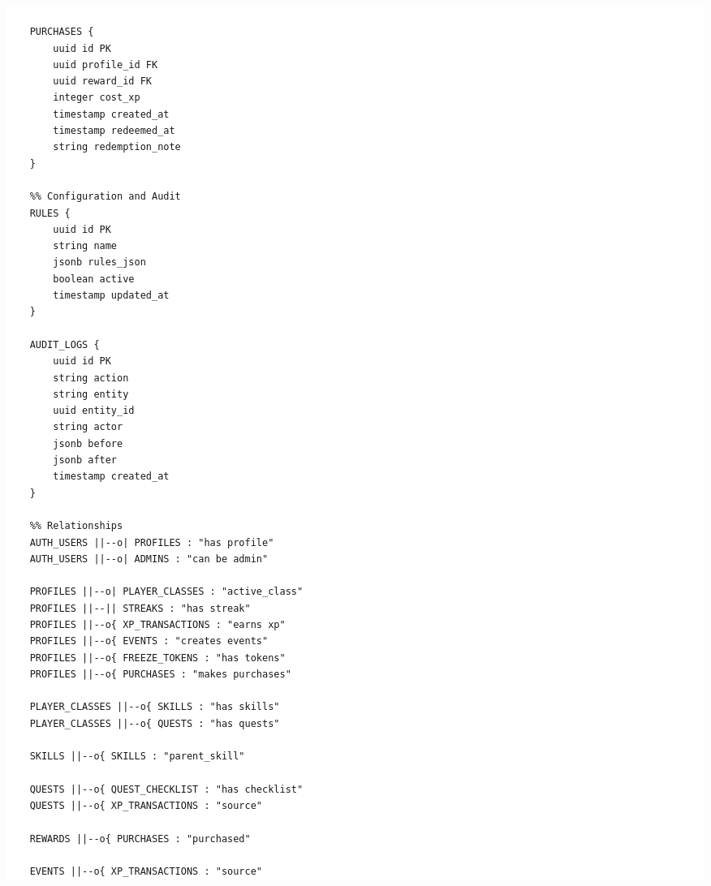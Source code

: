 ```mermaid
    
    PURCHASES {
        uuid id PK
        uuid profile_id FK
        uuid reward_id FK
        integer cost_xp
        timestamp created_at
        timestamp redeemed_at
        string redemption_note
    }
    
    %% Configuration and Audit
    RULES {
        uuid id PK
        string name
        jsonb rules_json
        boolean active
        timestamp updated_at
    }
    
    AUDIT_LOGS {
        uuid id PK
        string action
        string entity
        uuid entity_id
        string actor
        jsonb before
        jsonb after
        timestamp created_at
    }
    
    %% Relationships
    AUTH_USERS ||--o| PROFILES : "has profile"
    AUTH_USERS ||--o| ADMINS : "can be admin"
    
    PROFILES ||--o| PLAYER_CLASSES : "active_class"
    PROFILES ||--|| STREAKS : "has streak"
    PROFILES ||--o{ XP_TRANSACTIONS : "earns xp"
    PROFILES ||--o{ EVENTS : "creates events"
    PROFILES ||--o{ FREEZE_TOKENS : "has tokens"
    PROFILES ||--o{ PURCHASES : "makes purchases"
    
    PLAYER_CLASSES ||--o{ SKILLS : "has skills"
    PLAYER_CLASSES ||--o{ QUESTS : "has quests"
    
    SKILLS ||--o{ SKILLS : "parent_skill"
    
    QUESTS ||--o{ QUEST_CHECKLIST : "has checklist"
    QUESTS ||--o{ XP_TRANSACTIONS : "source"
    
    REWARDS ||--o{ PURCHASES : "purchased"
    
    EVENTS ||--o{ XP_TRANSACTIONS : "source"
```
